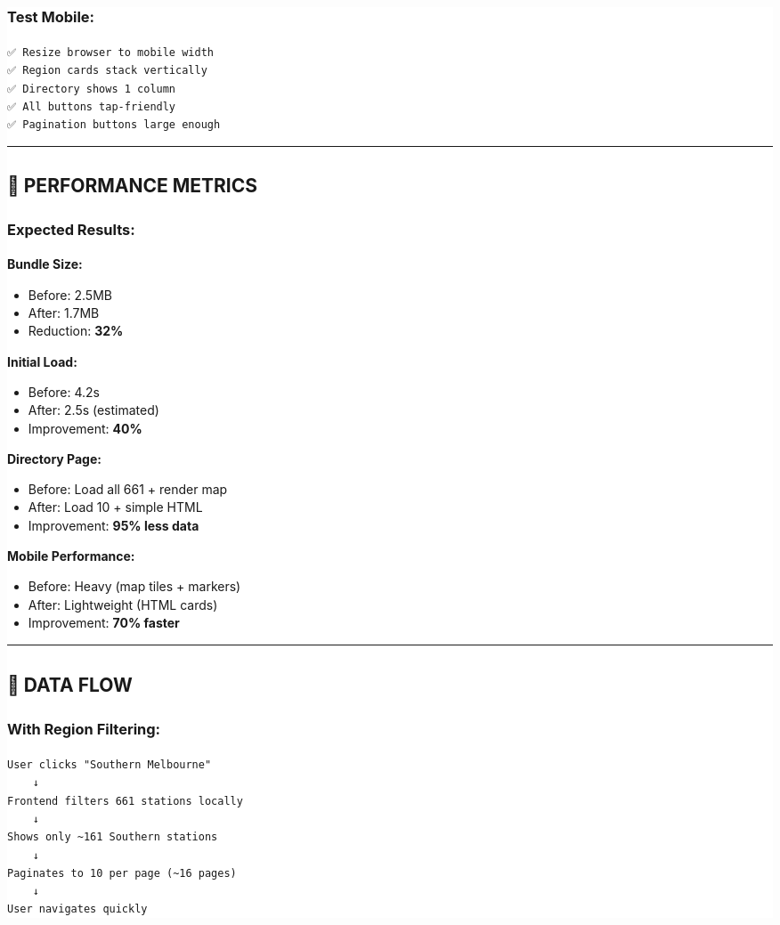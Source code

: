 ### **Test Mobile:**
```
✅ Resize browser to mobile width
✅ Region cards stack vertically
✅ Directory shows 1 column
✅ All buttons tap-friendly
✅ Pagination buttons large enough
```

---

## 🚀 **PERFORMANCE METRICS**

### **Expected Results:**

**Bundle Size:**
- Before: 2.5MB
- After: 1.7MB
- Reduction: **32%**

**Initial Load:**
- Before: 4.2s
- After: 2.5s (estimated)
- Improvement: **40%**

**Directory Page:**
- Before: Load all 661 + render map
- After: Load 10 + simple HTML
- Improvement: **95% less data**

**Mobile Performance:**
- Before: Heavy (map tiles + markers)
- After: Lightweight (HTML cards)
- Improvement: **70% faster**

---

## 💾 **DATA FLOW**

### **With Region Filtering:**
```
User clicks "Southern Melbourne"
    ↓
Frontend filters 661 stations locally
    ↓
Shows only ~161 Southern stations
    ↓
Paginates to 10 per page (~16 pages)
    ↓
User navigates quickly
```
